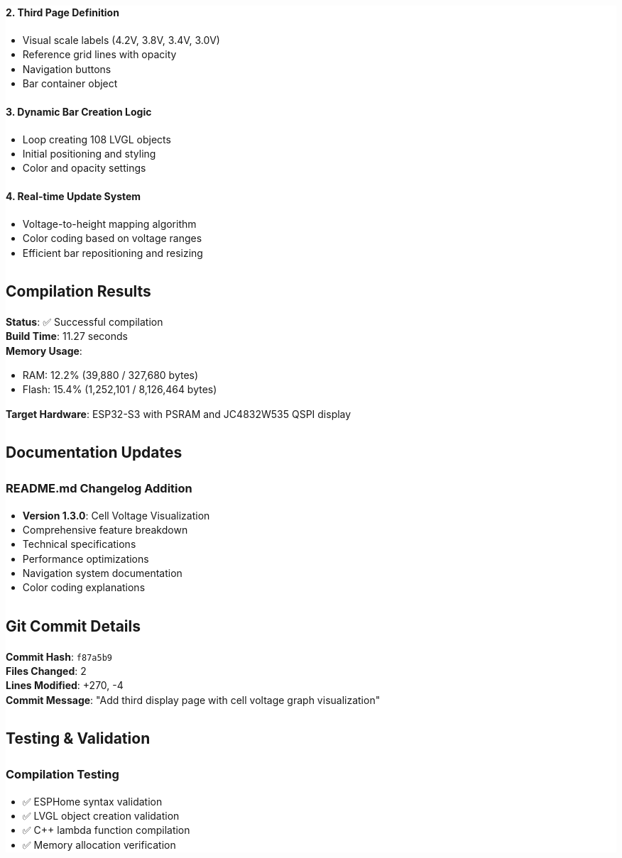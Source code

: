 #### 2. Third Page Definition
- Visual scale labels (4.2V, 3.8V, 3.4V, 3.0V)
- Reference grid lines with opacity
- Navigation buttons
- Bar container object

#### 3. Dynamic Bar Creation Logic
- Loop creating 108 LVGL objects
- Initial positioning and styling
- Color and opacity settings

#### 4. Real-time Update System
- Voltage-to-height mapping algorithm
- Color coding based on voltage ranges
- Efficient bar repositioning and resizing

## Compilation Results

**Status**: ✅ Successful compilation  
**Build Time**: 11.27 seconds  
**Memory Usage**: 
- RAM: 12.2% (39,880 / 327,680 bytes)
- Flash: 15.4% (1,252,101 / 8,126,464 bytes)

**Target Hardware**: ESP32-S3 with PSRAM and JC4832W535 QSPI display

## Documentation Updates

### README.md Changelog Addition
- **Version 1.3.0**: Cell Voltage Visualization
- Comprehensive feature breakdown
- Technical specifications
- Performance optimizations
- Navigation system documentation
- Color coding explanations

## Git Commit Details

**Commit Hash**: `f87a5b9`  
**Files Changed**: 2  
**Lines Modified**: +270, -4  
**Commit Message**: "Add third display page with cell voltage graph visualization"

## Testing & Validation

### Compilation Testing
- ✅ ESPHome syntax validation
- ✅ LVGL object creation validation
- ✅ C++ lambda function compilation
- ✅ Memory allocation verification
